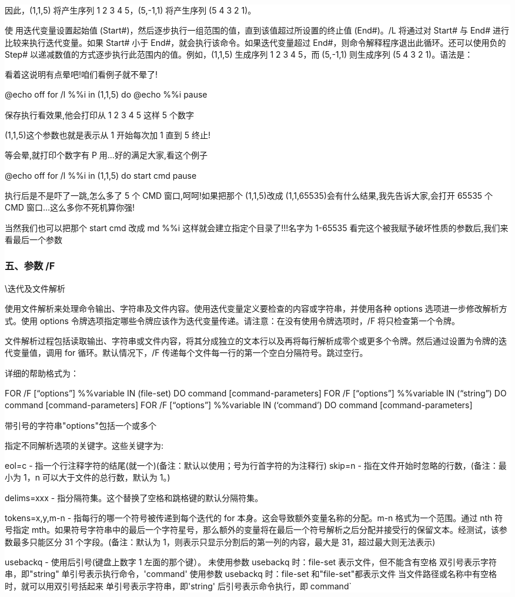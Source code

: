 因此，(1,1,5) 将产生序列 1 2 3 4 5，(5,-1,1) 将产生序列 (5 4 3 2 1)。

使 用迭代变量设置起始值 (Start#)，然后逐步执行一组范围的值，直到该值超过所设置的终止值 (End#)。/L 将通过对 Start# 与 End# 进行比较来执行迭代变量。如果 Start# 小于 End#，就会执行该命令。如果迭代变量超过 End#，则命令解释程序退出此循环。还可以使用负的 Step# 以递减数值的方式逐步执行此范围内的值。例如，(1,1,5) 生成序列 1 2 3 4 5，而 (5,-1,1) 则生成序列 (5 4 3 2 1)。语法是：

看着这说明有点晕吧!咱们看例子就不晕了!

@echo off
for /l %%i in (1,1,5) do @echo %%i
pause

保存执行看效果,他会打印从 1 2 3 4 5 这样 5 个数字

(1,1,5)这个参数也就是表示从 1 开始每次加 1 直到 5 终止!

等会晕,就打印个数字有 P 用…好的满足大家,看这个例子

@echo off
for /l %%i in (1,1,5) do start cmd
pause

执行后是不是吓了一跳,怎么多了 5 个 CMD 窗口,呵呵!如果把那个 (1,1,5)改成 (1,1,65535)会有什么结果,我先告诉大家,会打开 65535 个 CMD 窗口…这么多你不死机算你强!

当然我们也可以把那个 start cmd 改成 md %%i 这样就会建立指定个目录了!!!名字为 1-65535
看完这个被我赋予破坏性质的参数后,我们来看最后一个参数

### 五、参数 /F

\迭代及文件解析

使用文件解析来处理命令输出、字符串及文件内容。使用迭代变量定义要检查的内容或字符串，并使用各种 options 选项进一步修改解析方式。使用 options 令牌选项指定哪些令牌应该作为迭代变量传递。请注意：在没有使用令牌选项时，/F 将只检查第一个令牌。

文件解析过程包括读取输出、字符串或文件内容，将其分成独立的文本行以及再将每行解析成零个或更多个令牌。然后通过设置为令牌的迭代变量值，调用 for 循环。默认情况下，/F 传递每个文件每一行的第一个空白分隔符号。跳过空行。

详细的帮助格式为：

FOR /F [“options”] %%variable IN (file-set) DO command [command-parameters]
FOR /F [“options”] %%variable IN (“string”) DO command [command-parameters]
FOR /F [“options”] %%variable IN (‘command’) DO command [command-parameters]

带引号的字符串"options"包括一个或多个

指定不同解析选项的关键字。这些关键字为:

eol=c - 指一个行注释字符的结尾(就一个)(备注：默认以使用；号为行首字符的为注释行)
skip=n - 指在文件开始时忽略的行数，(备注：最小为 1，n 可以大于文件的总行数，默认为 1。)

delims=xxx - 指分隔符集。这个替换了空格和跳格键的默认分隔符集。

tokens=x,y,m-n - 指每行的哪一个符号被传递到每个迭代的 for 本身。这会导致额外变量名称的分配。m-n 格式为一个范围。通过 nth 符号指定 mth。如果符号字符串中的最后一个字符星号，那么额外的变量将在最后一个符号解析之后分配并接受行的保留文本。经测试，该参数最多只能区分 31 个字段。(备注：默认为 1，则表示只显示分割后的第一列的内容，最大是 31，超过最大则无法表示)

usebackq - 使用后引号(键盘上数字 1 左面的那个键）。 未使用参数 usebackq 时：file-set 表示文件，但不能含有空格 双引号表示字符串，即"string" 单引号表示执行命令，'command' 使用参数 usebackq 时：file-set 和"file-set"都表示文件 当文件路径或名称中有空格时，就可以用双引号括起来 单引号表示字符串，即'string' 后引号表示命令执行，即 command`
